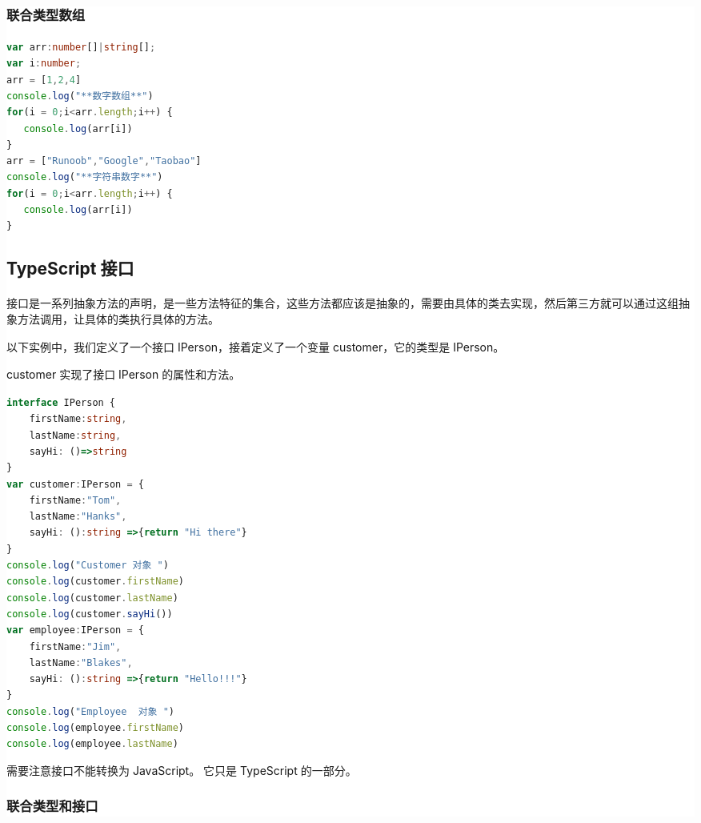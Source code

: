 ### 联合类型数组

```typescript
var arr:number[]|string[]; 
var i:number; 
arr = [1,2,4] 
console.log("**数字数组**")  
for(i = 0;i<arr.length;i++) { 
   console.log(arr[i]) 
}  
arr = ["Runoob","Google","Taobao"] 
console.log("**字符串数字**")  
for(i = 0;i<arr.length;i++) { 
   console.log(arr[i]) 
}
```



## TypeScript 接口

接口是一系列抽象方法的声明，是一些方法特征的集合，这些方法都应该是抽象的，需要由具体的类去实现，然后第三方就可以通过这组抽象方法调用，让具体的类执行具体的方法。

以下实例中，我们定义了一个接口 IPerson，接着定义了一个变量 customer，它的类型是 IPerson。

customer 实现了接口 IPerson 的属性和方法。

```typescript
interface IPerson { 
    firstName:string, 
    lastName:string, 
    sayHi: ()=>string 
} 
var customer:IPerson = { 
    firstName:"Tom",
    lastName:"Hanks", 
    sayHi: ():string =>{return "Hi there"} 
} 
console.log("Customer 对象 ") 
console.log(customer.firstName) 
console.log(customer.lastName) 
console.log(customer.sayHi())  
var employee:IPerson = { 
    firstName:"Jim",
    lastName:"Blakes", 
    sayHi: ():string =>{return "Hello!!!"} 
} 
console.log("Employee  对象 ") 
console.log(employee.firstName) 
console.log(employee.lastName)
```

需要注意接口不能转换为 JavaScript。 它只是 TypeScript 的一部分。

### 联合类型和接口
